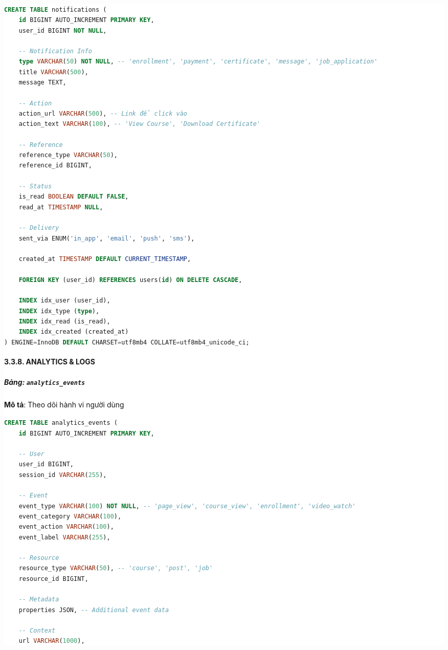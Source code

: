 ```sql
CREATE TABLE notifications (
    id BIGINT AUTO_INCREMENT PRIMARY KEY,
    user_id BIGINT NOT NULL,
    
    -- Notification Info
    type VARCHAR(50) NOT NULL, -- 'enrollment', 'payment', 'certificate', 'message', 'job_application'
    title VARCHAR(500),
    message TEXT,
    
    -- Action
    action_url VARCHAR(500), -- Link để click vào
    action_text VARCHAR(100), -- 'View Course', 'Download Certificate'
    
    -- Reference
    reference_type VARCHAR(50),
    reference_id BIGINT,
    
    -- Status
    is_read BOOLEAN DEFAULT FALSE,
    read_at TIMESTAMP NULL,
    
    -- Delivery
    sent_via ENUM('in_app', 'email', 'push', 'sms'),
    
    created_at TIMESTAMP DEFAULT CURRENT_TIMESTAMP,
    
    FOREIGN KEY (user_id) REFERENCES users(id) ON DELETE CASCADE,
    
    INDEX idx_user (user_id),
    INDEX idx_type (type),
    INDEX idx_read (is_read),
    INDEX idx_created (created_at)
) ENGINE=InnoDB DEFAULT CHARSET=utf8mb4 COLLATE=utf8mb4_unicode_ci;
```

#### 3.3.8. ANALYTICS & LOGS

##### Bảng: `analytics_events`
**Mô tả**: Theo dõi hành vi người dùng

```sql
CREATE TABLE analytics_events (
    id BIGINT AUTO_INCREMENT PRIMARY KEY,
    
    -- User
    user_id BIGINT,
    session_id VARCHAR(255),
    
    -- Event
    event_type VARCHAR(100) NOT NULL, -- 'page_view', 'course_view', 'enrollment', 'video_watch'
    event_category VARCHAR(100),
    event_action VARCHAR(100),
    event_label VARCHAR(255),
    
    -- Resource
    resource_type VARCHAR(50), -- 'course', 'post', 'job'
    resource_id BIGINT,
    
    -- Metadata
    properties JSON, -- Additional event data
    
    -- Context
    url VARCHAR(1000),
```